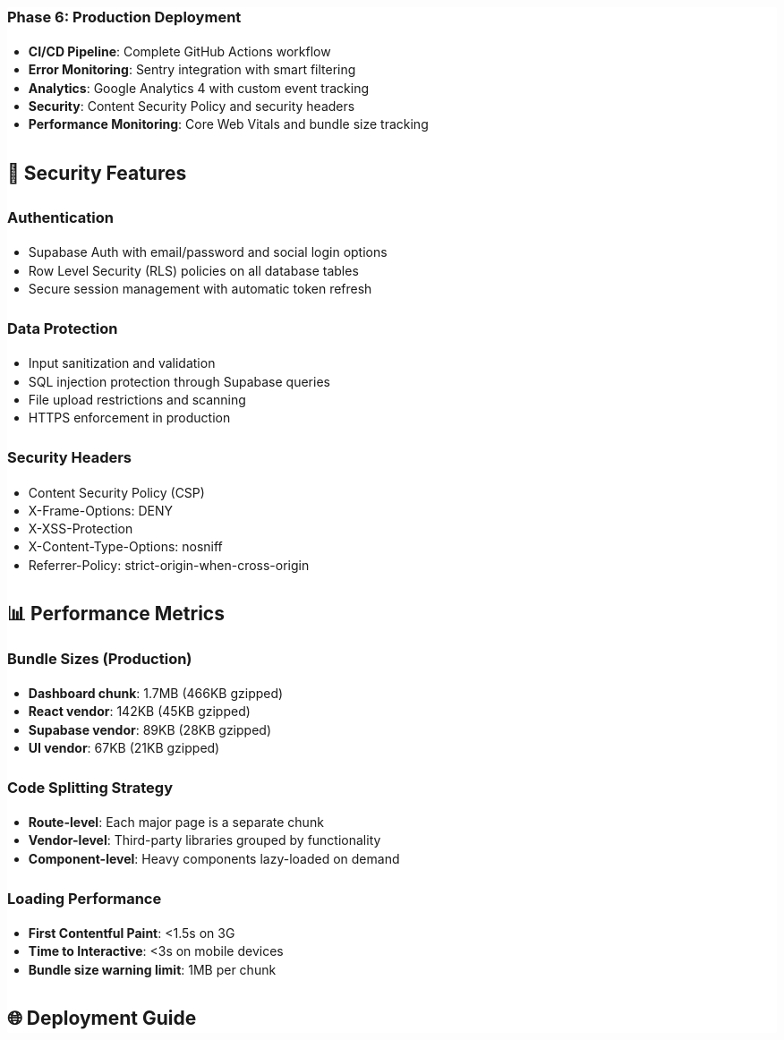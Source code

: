 ### Phase 6: Production Deployment
- **CI/CD Pipeline**: Complete GitHub Actions workflow
- **Error Monitoring**: Sentry integration with smart filtering
- **Analytics**: Google Analytics 4 with custom event tracking
- **Security**: Content Security Policy and security headers
- **Performance Monitoring**: Core Web Vitals and bundle size tracking

## 🔐 Security Features

### Authentication
- Supabase Auth with email/password and social login options
- Row Level Security (RLS) policies on all database tables
- Secure session management with automatic token refresh

### Data Protection
- Input sanitization and validation
- SQL injection protection through Supabase queries
- File upload restrictions and scanning
- HTTPS enforcement in production

### Security Headers
- Content Security Policy (CSP)
- X-Frame-Options: DENY
- X-XSS-Protection
- X-Content-Type-Options: nosniff
- Referrer-Policy: strict-origin-when-cross-origin

## 📊 Performance Metrics

### Bundle Sizes (Production)
- **Dashboard chunk**: 1.7MB (466KB gzipped)
- **React vendor**: 142KB (45KB gzipped)
- **Supabase vendor**: 89KB (28KB gzipped)
- **UI vendor**: 67KB (21KB gzipped)

### Code Splitting Strategy
- **Route-level**: Each major page is a separate chunk
- **Vendor-level**: Third-party libraries grouped by functionality
- **Component-level**: Heavy components lazy-loaded on demand

### Loading Performance
- **First Contentful Paint**: <1.5s on 3G
- **Time to Interactive**: <3s on mobile devices
- **Bundle size warning limit**: 1MB per chunk

## 🌐 Deployment Guide
